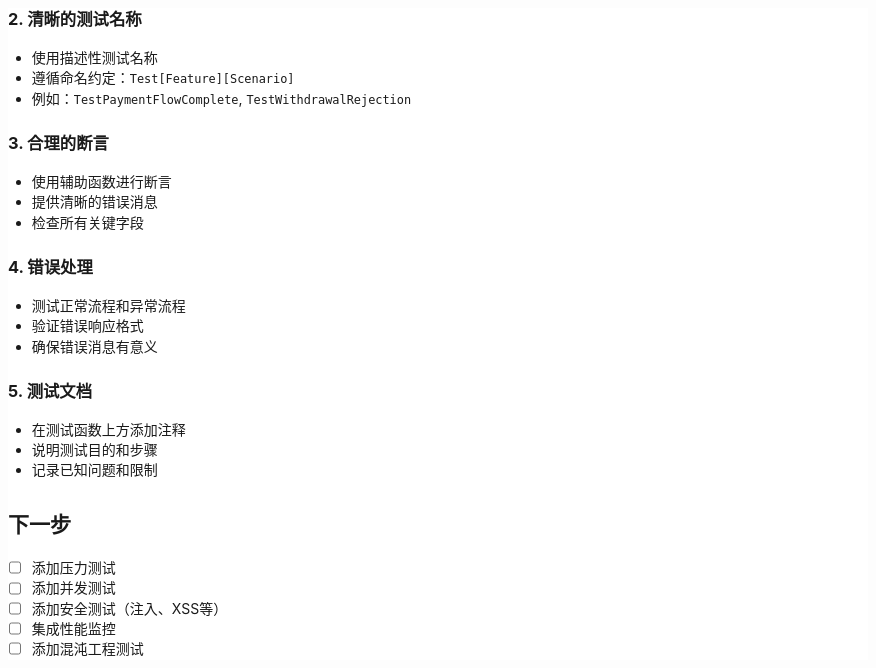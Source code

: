 ### 2. 清晰的测试名称
- 使用描述性测试名称
- 遵循命名约定：`Test[Feature][Scenario]`
- 例如：`TestPaymentFlowComplete`, `TestWithdrawalRejection`

### 3. 合理的断言
- 使用辅助函数进行断言
- 提供清晰的错误消息
- 检查所有关键字段

### 4. 错误处理
- 测试正常流程和异常流程
- 验证错误响应格式
- 确保错误消息有意义

### 5. 测试文档
- 在测试函数上方添加注释
- 说明测试目的和步骤
- 记录已知问题和限制

## 下一步

- [ ] 添加压力测试
- [ ] 添加并发测试
- [ ] 添加安全测试（注入、XSS等）
- [ ] 集成性能监控
- [ ] 添加混沌工程测试
